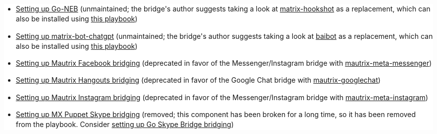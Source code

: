 - [Setting up Go-NEB](configuring-playbook-bot-go-neb.md) (unmaintained; the bridge's author suggests taking a look at [matrix-hookshot](https://github.com/matrix-org/matrix-hookshot) as a replacement, which can also be installed using [this playbook](configuring-playbook-bridge-hookshot.md))

- [Setting up matrix-bot-chatgpt](configuring-playbook-bot-chatgpt.md) (unmaintained; the bridge's author suggests taking a look at [baibot](https://github.com/etkecc/baibot) as a replacement, which can also be installed using [this playbook](configuring-playbook-bot-baibot.md))

- [Setting up Mautrix Facebook bridging](configuring-playbook-bridge-mautrix-facebook.md) (deprecated in favor of the Messenger/Instagram bridge with [mautrix-meta-messenger](configuring-playbook-bridge-mautrix-meta-messenger.md))

- [Setting up Mautrix Hangouts bridging](configuring-playbook-bridge-mautrix-hangouts.md) (deprecated in favor of the Google Chat bridge with [mautrix-googlechat](configuring-playbook-bridge-mautrix-googlechat.md))

- [Setting up Mautrix Instagram bridging](configuring-playbook-bridge-mautrix-instagram.md) (deprecated in favor of the Messenger/Instagram bridge with [mautrix-meta-instagram](configuring-playbook-bridge-mautrix-meta-instagram.md))

- [Setting up MX Puppet Skype bridging](configuring-playbook-bridge-mx-puppet-skype.md) (removed; this component has been broken for a long time, so it has been removed from the playbook. Consider [setting up Go Skype Bridge bridging](configuring-playbook-bridge-go-skype-bridge.md))
